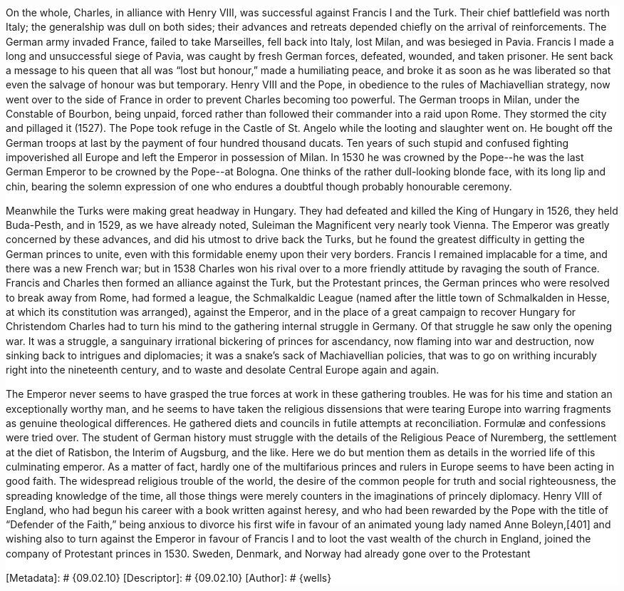 On the whole, Charles, in alliance with Henry VIII, was successful against
Francis I and the Turk. Their chief battlefield was north Italy; the
generalship was dull on both sides; their advances and retreats depended
chiefly on the arrival of reinforcements. The German army invaded France,
failed to take Marseilles, fell back into Italy, lost Milan, and was besieged
in Pavia. Francis I made a long and unsuccessful siege of Pavia, was caught by
fresh German forces, defeated, wounded, and taken prisoner. He sent back a
message to his queen that all was “lost but honour,” made a humiliating peace,
and broke it as soon as he was liberated so that even the salvage of honour was
but temporary. Henry VIII and the Pope, in obedience to the rules of
Machiavellian strategy, now went over to the side of France in order to prevent
Charles becoming too powerful. The German troops in Milan, under the Constable
of Bourbon, being unpaid, forced rather than followed their commander into a
raid upon Rome. They stormed the city and pillaged it (1527). The Pope took
refuge in the Castle of St. Angelo while the looting and slaughter went on. He
bought off the German troops at last by the payment of four hundred thousand
ducats. Ten years of such stupid and confused fighting impoverished all Europe
and left the Emperor in possession of Milan. In 1530 he was crowned by the
Pope--he was the last German Emperor to be crowned by the Pope--at Bologna. One
thinks of the rather dull-looking blonde face, with its long lip and chin,
bearing the solemn expression of one who endures a doubtful though probably
honourable ceremony.

Meanwhile the Turks were making great headway in Hungary. They had defeated and
killed the King of Hungary in 1526, they held Buda-Pesth, and in 1529, as we
have already noted, Suleiman the Magnificent very nearly took Vienna. The
Emperor was greatly concerned by these advances, and did his utmost to drive
back the Turks, but he found the greatest difficulty in getting the German
princes to unite, even with this formidable enemy upon their very borders.
Francis I remained implacable for a time, and there was a new French war; but
in 1538 Charles won his rival over to a more friendly attitude by ravaging the
south of France. Francis and Charles then formed an alliance against the Turk,
but the Protestant princes, the German princes who were resolved to break away
from Rome, had formed a league, the Schmalkaldic League (named after the little
town of Schmalkalden in Hesse, at which its constitution was arranged), against
the Emperor, and in the place of a great campaign to recover Hungary for
Christendom Charles had to turn his mind to the gathering internal struggle in
Germany. Of that struggle he saw only the opening war. It was a struggle, a
sanguinary irrational bickering of princes for ascendancy, now flaming into war
and destruction, now sinking back to intrigues and diplomacies; it was a
snake’s sack of Machiavellian policies, that was to go on writhing incurably
right into the nineteenth century, and to waste and desolate Central Europe
again and again.

The Emperor never seems to have grasped the true forces at work in these
gathering troubles. He was for his time and station an exceptionally worthy
man, and he seems to have taken the religious dissensions that were tearing
Europe into warring fragments as genuine theological differences. He gathered
diets and councils in futile attempts at reconciliation. Formulæ and
confessions were tried over. The student of German history must struggle with
the details of the Religious Peace of Nuremberg, the settlement at the diet of
Ratisbon, the Interim of Augsburg, and the like. Here we do but mention them as
details in the worried life of this culminating emperor. As a matter of fact,
hardly one of the multifarious princes and rulers in Europe seems to have been
acting in good faith. The widespread religious trouble of the world, the desire
of the common people for truth and social righteousness, the spreading
knowledge of the time, all those things were merely counters in the
imaginations of princely diplomacy. Henry VIII of England, who had begun his
career with a book written against heresy, and who had been rewarded by the
Pope with the title of “Defender of the Faith,” being anxious to divorce his
first wife in favour of an animated young lady named Anne Boleyn,[401] and
wishing also to turn against the Emperor in favour of Francis I and to loot the
vast wealth of the church in England, joined the company of Protestant princes
in 1530. Sweden, Denmark, and Norway had already gone over to the Protestant

[Metadata]: # {09.02.10}
[Descriptor]: # {09.02.10}
[Author]: # {wells}